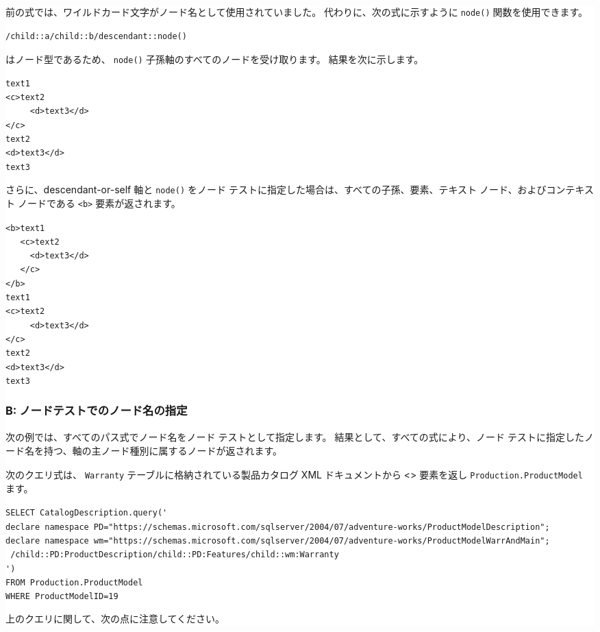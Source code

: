  前の式では、ワイルドカード文字がノード名として使用されていました。 代わりに、次の式に示すように `node()` 関数を使用できます。  
  
```  
/child::a/child::b/descendant::node()  
```  
  
 はノード型であるため、 `node()` 子孫軸のすべてのノードを受け取ります。 結果を次に示します。  
  
```  
text1  
<c>text2  
     <d>text3</d>  
</c>  
text2  
<d>text3</d>  
text3  
```  
  
 さらに、descendant-or-self 軸と `node()` をノード テストに指定した場合は、すべての子孫、要素、テキスト ノード、およびコンテキスト ノードである `<b>` 要素が返されます。  
  
```  
<b>text1  
   <c>text2  
     <d>text3</d>  
   </c>  
</b>  
text1  
<c>text2  
     <d>text3</d>  
</c>  
text2  
<d>text3</d>  
text3  
```  
  
### <a name="b-specifying-a-node-name-in-the-node-test"></a>B: ノードテストでのノード名の指定  
 次の例では、すべてのパス式でノード名をノード テストとして指定します。 結果として、すべての式により、ノード テストに指定したノード名を持つ、軸の主ノード種別に属するノードが返されます。  
  
 次のクエリ式は、 `Warranty` テーブルに格納されている製品カタログ XML ドキュメントから <> 要素を返し `Production.ProductModel` ます。  
  
```  
SELECT CatalogDescription.query('  
declare namespace PD="https://schemas.microsoft.com/sqlserver/2004/07/adventure-works/ProductModelDescription";  
declare namespace wm="https://schemas.microsoft.com/sqlserver/2004/07/adventure-works/ProductModelWarrAndMain";  
 /child::PD:ProductDescription/child::PD:Features/child::wm:Warranty  
')  
FROM Production.ProductModel  
WHERE ProductModelID=19  
```  
  
 上のクエリに関して、次の点に注意してください。  
  